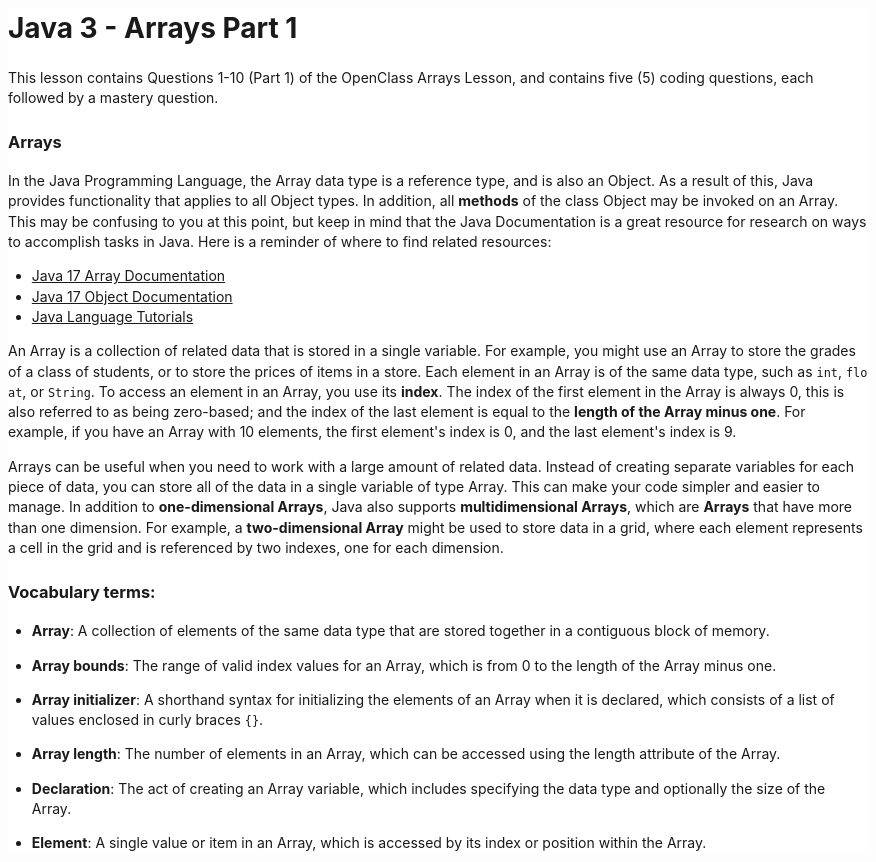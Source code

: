 # Java 3 - Arrays Part 1

This lesson contains Questions 1-10 (Part 1) of the OpenClass Arrays Lesson, and contains five (5) coding questions, each followed by a mastery question.

### Arrays

In the Java Programming Language, the Array data type is a reference type, and is also an Object. As a result of this, Java provides functionality that applies to all Object types. In addition, all **methods** of the class Object may be invoked on an Array. This may be confusing to you at this point, but keep in mind that the Java Documentation is a great resource for research on ways to accomplish tasks in Java. Here is a reminder of where to find related resources:

* [Java 17 Array Documentation](https://docs.oracle.com/en/java/javase/17/docs/api/java.base/java/lang/reflect/Array.html)
* [Java 17 Object Documentation](https://docs.oracle.com/en/java/javase/17/docs/api/java.base/java/util/Objects.html)
* [Java Language Tutorials](https://docs.oracle.com/javase/tutorial/)

An Array is a collection of related data that is stored in a single variable. For example, you might use an Array to store the grades of a class of students, or to store the prices of items in a store. Each element in an Array is of the same data type, such as `int`, `float`, or `String`. To access an element in an Array, you use its **index**. The index of the first element in the Array is always 0, this is also referred to as being zero-based; and the index of the last element is equal to the **length of the Array minus one**. For example, if you have an Array with 10 elements, the first element's index is 0, and the last element's index is 9.

Arrays can be useful when you need to work with a large amount of related data. Instead of creating separate variables for each piece of data, you can store all of the data in a single variable of type Array. This can make your code simpler and easier to manage. In addition to **one-dimensional Arrays**, Java also supports **multidimensional Arrays**, which are **Arrays** that have more than one dimension. For example, a **two-dimensional Array** might be used to store data in a grid, where each element represents a cell in the grid and is referenced by two indexes, one for each dimension.

### Vocabulary terms:

* **Array**: A collection of elements of the same data type that are stored together in a contiguous block of memory.

* **Array bounds**: The range of valid index values for an Array, which is from 0 to the length of the Array minus one.

* **Array initializer**: A shorthand syntax for initializing the elements of an Array when it is declared, which consists of a list of values enclosed in curly braces `{}`.

* **Array length**: The number of elements in an Array, which can be accessed using the length attribute of the Array.

* **Declaration**: The act of creating an Array variable, which includes specifying the data type and optionally the size of the Array.

* **Element**: A single value or item in an Array, which is accessed by its index or position within the Array.
